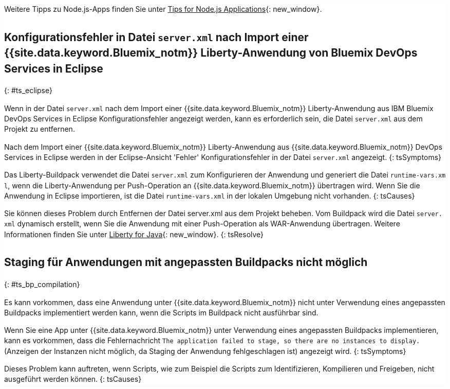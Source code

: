 Weitere Tipps
zu Node.js-Apps finden Sie unter [Tips for Node.js Applications](http://docs.cloudfoundry.org/buildpacks/node/node-tips.html){: new_window}.	




## Konfigurationsfehler in Datei `server.xml` nach Import einer {{site.data.keyword.Bluemix_notm}} Liberty-Anwendung von Bluemix DevOps Services in Eclipse
{: #ts_eclipse}

Wenn in der Datei `server.xml` nach dem Import einer {{site.data.keyword.Bluemix_notm}} Liberty-Anwendung aus IBM Bluemix DevOps Services in Eclipse Konfigurationsfehler angezeigt werden, kann es erforderlich sein, die Datei `server.xml` aus dem Projekt zu entfernen. 

 

Nach dem Import einer {{site.data.keyword.Bluemix_notm}} Liberty-Anwendung aus {{site.data.keyword.Bluemix_notm}} DevOps Services in Eclipse werden in der Eclipse-Ansicht 'Fehler' Konfigurationsfehler in der Datei `server.xml` angezeigt. 
{: tsSymptoms}

 

Das Liberty-Buildpack verwendet die Datei `server.xml` zum Konfigurieren der Anwendung und generiert die Datei `runtime-vars.xml`, wenn die Liberty-Anwendung per Push-Operation an {{site.data.keyword.Bluemix_notm}} übertragen wird. Wenn Sie die Anwendung in Eclipse importieren, ist die Datei `runtime-vars.xml` in der lokalen Umgebung nicht vorhanden.
{: tsCauses}

 

Sie können dieses Problem durch Entfernen der Datei server.xml aus dem Projekt beheben. Vom Buildpack wird die Datei `server.xml` dynamisch erstellt, wenn Sie die Anwendung mit einer Push-Operation als WAR-Anwendung übertragen. Weitere Informationen finden Sie unter [Liberty for Java](/docs/runtimes/liberty/index.html){: new_window}.
{: tsResolve}
	
	
## Staging für Anwendungen mit angepassten Buildpacks nicht möglich
{: #ts_bp_compilation}

Es kann vorkommen, dass eine Anwendung unter {{site.data.keyword.Bluemix_notm}} nicht unter Verwendung eines angepassten Buildpacks implementiert werden kann, wenn die Scripts im Buildpack nicht ausführbar sind.



Wenn Sie eine App unter {{site.data.keyword.Bluemix_notm}} unter Verwendung eines angepassten Buildpacks implementieren, kann es vorkommen, dass die Fehlernachricht `The application failed to stage, so there are no instances to display.` (Anzeigen der Instanzen nicht möglich, da Staging der Anwendung fehlgeschlagen ist) angezeigt wird.
{: tsSymptoms} 


Dieses Problem kann auftreten, wenn Scripts, wie zum Beispiel die Scripts zum Identifizieren, Kompilieren und Freigeben, nicht ausgeführt werden können.
{: tsCauses}
